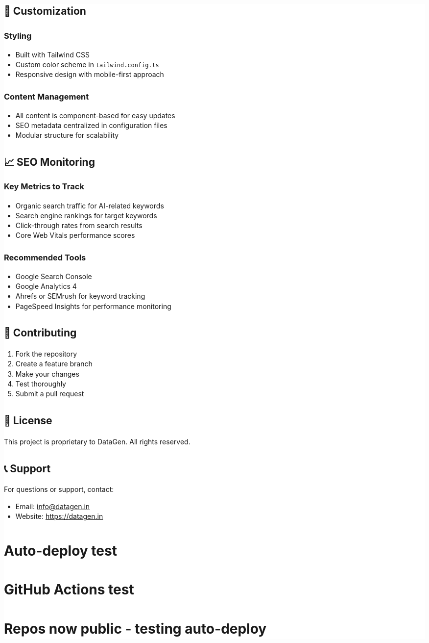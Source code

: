 ## 🎨 Customization

### Styling
- Built with Tailwind CSS
- Custom color scheme in `tailwind.config.ts`
- Responsive design with mobile-first approach

### Content Management
- All content is component-based for easy updates
- SEO metadata centralized in configuration files
- Modular structure for scalability

## 📈 SEO Monitoring

### Key Metrics to Track
- Organic search traffic for AI-related keywords
- Search engine rankings for target keywords
- Click-through rates from search results
- Core Web Vitals performance scores

### Recommended Tools
- Google Search Console
- Google Analytics 4
- Ahrefs or SEMrush for keyword tracking
- PageSpeed Insights for performance monitoring

## 🤝 Contributing

1. Fork the repository
2. Create a feature branch
3. Make your changes
4. Test thoroughly
5. Submit a pull request

## 📄 License

This project is proprietary to DataGen. All rights reserved.

## 📞 Support

For questions or support, contact:
- Email: info@datagen.in
- Website: https://datagen.in
# Auto-deploy test
# GitHub Actions test
# Repos now public - testing auto-deploy
